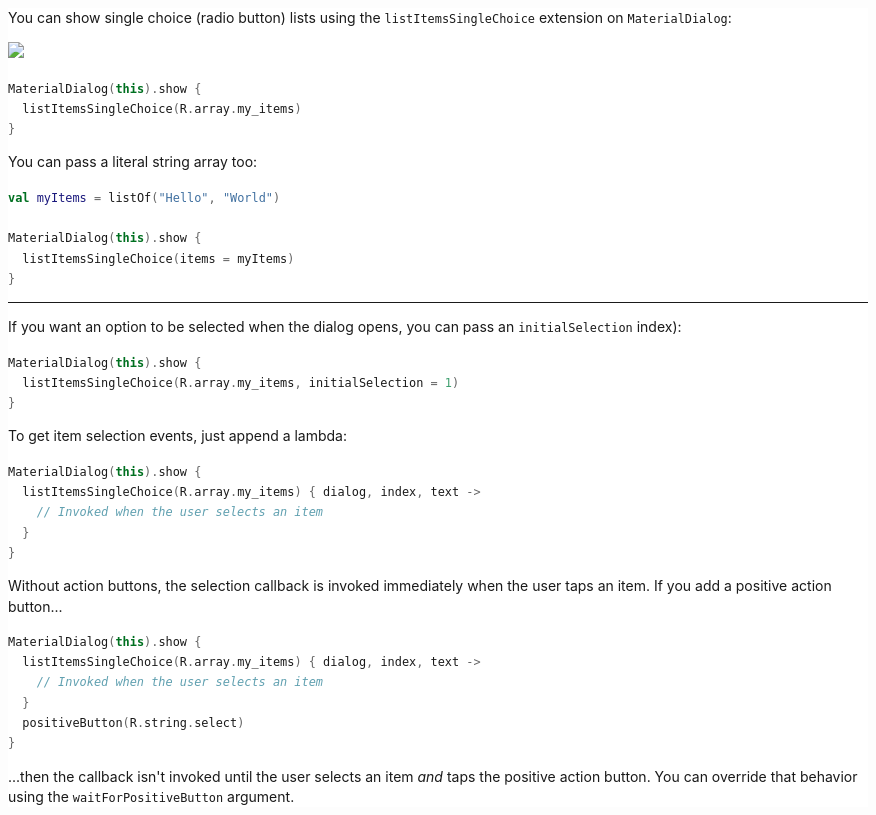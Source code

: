 You can show single choice (radio button) lists using the `listItemsSingleChoice` extension 
on `MaterialDialog`:

<img src="https://raw.githubusercontent.com/afollestad/material-dialogs/master/art/single_choice_list.png" width="250px" />

```kotlin
MaterialDialog(this).show {
  listItemsSingleChoice(R.array.my_items)
}
```

You can pass a literal string array too:

```kotlin
val myItems = listOf("Hello", "World")

MaterialDialog(this).show {
  listItemsSingleChoice(items = myItems)
}
```

---

If you want an option to be selected when the dialog opens, you can pass an `initialSelection` index):

```kotlin
MaterialDialog(this).show {
  listItemsSingleChoice(R.array.my_items, initialSelection = 1)
}
```

To get item selection events, just append a lambda:

```kotlin
MaterialDialog(this).show {
  listItemsSingleChoice(R.array.my_items) { dialog, index, text ->
    // Invoked when the user selects an item
  }
}
```

Without action buttons, the selection callback is invoked immediately when the user taps an item. If
you add a positive action button...

```kotlin
MaterialDialog(this).show {
  listItemsSingleChoice(R.array.my_items) { dialog, index, text ->
    // Invoked when the user selects an item
  }
  positiveButton(R.string.select)
}
```

...then the callback isn't invoked until the user selects an item *and* taps the positive action 
button. You can override that behavior using the `waitForPositiveButton` argument.
